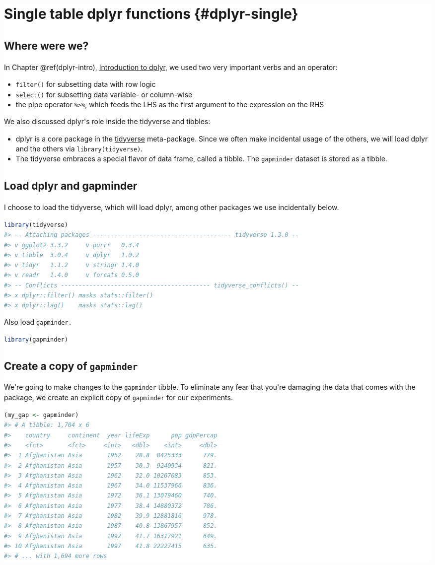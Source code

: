 # Single table dplyr functions {#dplyr-single}





## Where were we?

In Chapter \@ref(dplyr-intro), [Introduction to dplyr](#dplyr-intro), we used two very important verbs and an operator:

* `filter()` for subsetting data with row logic
* `select()` for subsetting data variable- or column-wise
* the pipe operator `%>%`, which feeds the LHS as the first argument to the expression on the RHS
  
We also discussed dplyr's role inside the tidyverse and tibbles:

* dplyr is a core package in the [tidyverse][tidyverse-github] meta-package. Since we often make incidental usage of the others, we will load dplyr and the others via `library(tidyverse)`.
* The tidyverse embraces a special flavor of data frame, called a tibble. The `gapminder` dataset is stored as a tibble.  

## Load dplyr and gapminder

I choose to load the tidyverse, which will load dplyr, among other packages we use incidentally below. 


```r
library(tidyverse)
#> -- Attaching packages --------------------------------------- tidyverse 1.3.0 --
#> v ggplot2 3.3.2     v purrr   0.3.4
#> v tibble  3.0.4     v dplyr   1.0.2
#> v tidyr   1.1.2     v stringr 1.4.0
#> v readr   1.4.0     v forcats 0.5.0
#> -- Conflicts ------------------------------------------ tidyverse_conflicts() --
#> x dplyr::filter() masks stats::filter()
#> x dplyr::lag()    masks stats::lag()
```

Also load `gapminder.`

```r
library(gapminder)
```


## Create a copy of `gapminder`

We're going to make changes to the `gapminder` tibble. To eliminate any fear that you're damaging the data that comes with the package, we create an explicit copy of `gapminder` for our experiments.


```r
(my_gap <- gapminder)
#> # A tibble: 1,704 x 6
#>    country     continent  year lifeExp      pop gdpPercap
#>    <fct>       <fct>     <int>   <dbl>    <int>     <dbl>
#>  1 Afghanistan Asia       1952    28.8  8425333      779.
#>  2 Afghanistan Asia       1957    30.3  9240934      821.
#>  3 Afghanistan Asia       1962    32.0 10267083      853.
#>  4 Afghanistan Asia       1967    34.0 11537966      836.
#>  5 Afghanistan Asia       1972    36.1 13079460      740.
#>  6 Afghanistan Asia       1977    38.4 14880372      786.
#>  7 Afghanistan Asia       1982    39.9 12881816      978.
#>  8 Afghanistan Asia       1987    40.8 13867957      852.
#>  9 Afghanistan Asia       1992    41.7 16317921      649.
#> 10 Afghanistan Asia       1997    41.8 22227415      635.
#> # ... with 1,694 more rows
```

[cran]: https://cloud.r-project.org
[cran-faq]: https://cran.r-project.org/faqs.html
[cran-R-admin]: http://cran.r-project.org/doc/manuals/R-admin.html
[cran-add-ons]: https://cran.r-project.org/doc/manuals/R-admin.html#Add_002don-packages
[r-proj]: https://www.r-project.org
[stat-545]: https://stat545.com
[software-carpentry]: https://software-carpentry.org
[cran-r-extensions]: https://cran.r-project.org/doc/manuals/r-release/R-exts.html
[rstudio-preview]: https://www.rstudio.com/products/rstudio/download/preview/
[rstudio-official]: https://www.rstudio.com/products/rstudio/#Desktop
[rstudio-workbench]: https://www.rstudio.com/wp-content/uploads/2014/04/rstudio-workbench.png
[rstudio-support]: https://support.rstudio.com/hc/en-us
[rstudio-R-help]: https://support.rstudio.com/hc/en-us/articles/200552336-Getting-Help-with-R
[rstudio-customizing]: https://support.rstudio.com/hc/en-us/articles/200549016-Customizing-RStudio
[rstudio-key-shortcuts]: https://support.rstudio.com/hc/en-us/articles/200711853-Keyboard-Shortcuts
[rstudio-command-history]: https://support.rstudio.com/hc/en-us/articles/200526217-Command-History
[rstudio-using-projects]: https://support.rstudio.com/hc/en-us/articles/200526207-Using-Projects
[rstudio-code-snippets]: https://support.rstudio.com/hc/en-us/articles/204463668-Code-Snippets
[rstudio-dplyr-cheatsheet-download]: https://github.com/rstudio/cheatsheets/raw/master/data-transformation.pdf
[rstudio-regex-cheatsheet]: https://www.rstudio.com/wp-content/uploads/2016/09/RegExCheatsheet.pdf
[rstudio-devtools]: https://www.rstudio.com/products/rpackages/devtools/
[happy-git]: https://happygitwithr.com
[hg-install-git]: https://happygitwithr.com/install-git.html
[hg-git-client]: https://happygitwithr.com/git-client.html
[hg-github-account]: https://happygitwithr.com/github-acct.html
[hg-install-r-rstudio]: https://happygitwithr.com/install-r-rstudio.html
[hg-connect-intro]: https://happygitwithr.com/connect-intro.html
[hg-browsability]: https://happygitwithr.com/workflows-browsability.html
[hg-shell]: https://happygitwithr.com/shell.html
[rmarkdown]: https://rmarkdown.rstudio.com
[knitr-faq]: https://yihui.name/knitr/faq/
[tidyverse-main-page]: https://www.tidyverse.org
[tidyverse-web]: https://tidyverse.tidyverse.org
[tidyverse-github]: https://github.com/hadley/tidyverse
[dplyr-web]: https://dplyr.tidyverse.org
[dplyr-cran]: https://CRAN.R-project.org/package=dplyr
[dplyr-github]: https://github.com/hadley/dplyr
[dplyr-vignette-intro]: https://cran.r-project.org/web/packages/dplyr/vignettes/dplyr.html
[dplyr-vignette-window-fxns]: https://cran.r-project.org/web/packages/dplyr/vignettes/window-functions.html
[dplyr-vignette-two-table]: https://dplyr.tidyverse.org/articles/two-table.html
[lubridate-web]: https://lubridate.tidyverse.org
[lubridate-cran]: https://CRAN.R-project.org/package=lubridate
[lubridate-github]: https://github.com/tidyverse/lubridate
[lubridate-vignette]: https://cran.r-project.org/web/packages/lubridate/vignettes/lubridate.html
[tidyr-web]: https://tidyr.tidyverse.org
[tidyr-cran]: https://CRAN.R-project.org/package=tidyr 
[readr-web]: https://readr.tidyverse.org
[readr-vignette-intro]: https://cran.r-project.org/web/packages/readr/vignettes/readr.html
[stringr-web]: https://stringr.tidyverse.org
[stringr-cran]: https://CRAN.R-project.org/package=stringr
[ggplot2-web]: https://ggplot2.tidyverse.org
[ggplot2-tutorial]: https://github.com/jennybc/ggplot2-tutorial
[ggplot2-reference]: https://docs.ggplot2.org/current/
[ggplot2-cran]: https://CRAN.R-project.org/package=ggplot2
[ggplot2-github]: https://github.com/tidyverse/ggplot2
[ggplot2-theme-args]: https://ggplot2.tidyverse.org/reference/ggtheme.html#arguments
[gapminder-web]: https://www.gapminder.org
[gapminder-cran]: https://CRAN.R-project.org/package=gapminder
[assertthat-cran]: https://CRAN.R-project.org/package=assertthat
[assertthat-github]: https://github.com/hadley/assertthat
[ensurer-cran]: https://CRAN.R-project.org/package=ensurer
[ensurer-github]: https://github.com/smbache/ensurer
[assertr-cran]: https://CRAN.R-project.org/package=assertr
[assertr-github]: https://github.com/ropensci/assertr
[assertive-cran]: https://CRAN.R-project.org/package=assertive
[assertive-bitbucket]: https://bitbucket.org/richierocks/assertive/src/master/
[testthat-cran]: https://CRAN.R-project.org/package=testthat
[testthat-github]: https://github.com/r-lib/testthat
[testthat-web]: https://testthat.r-lib.org
[viridis-cran]: https://CRAN.R-project.org/package=viridis
[viridis-github]: https://github.com/sjmgarnier/viridis
[viridis-vignette]: https://cran.r-project.org/web/packages/viridis/vignettes/intro-to-viridis.html
[colorspace-cran]: https://CRAN.R-project.org/package=colorspace
[colorspace-vignette]: https://cran.r-project.org/web/packages/colorspace/vignettes/hcl-colors.pdf
[cowplot-cran]: https://CRAN.R-project.org/package=cowplot
[cowplot-github]: https://github.com/wilkelab/cowplot
[cowplot-vignette]: https://cran.r-project.org/web/packages/cowplot/vignettes/introduction.html
[devtools-cran]: https://CRAN.R-project.org/package=devtools
[devtools-github]: https://github.com/r-lib/devtools
[devtools-web]: https://devtools.r-lib.org
[devtools-cheatsheet]: https://www.rstudio.com/wp-content/uploads/2015/03/devtools-cheatsheet.pdf
[devtools-cheatsheet-old]: https://rawgit.com/rstudio/cheatsheets/master/package-development.pdf
[devtools-1-6]: https://blog.rstudio.com/2014/10/02/devtools-1-6/
[devtools-1-8]: https://blog.rstudio.com/2015/05/11/devtools-1-9-0/
[devtools-1-9-1]: https://blog.rstudio.com/2015/09/13/devtools-1-9-1/
[googlesheets-cran]: https://CRAN.R-project.org/package=googlesheets
[googlesheets-github]: https://github.com/jennybc/googlesheets
[tidycensus-cran]: https://CRAN.R-project.org/package=tidycensus
[tidycensus-github]: https://github.com/walkerke/tidycensus
[tidycensus-web]: https://walkerke.github.io/tidycensus/index.html
[fs-web]: https://fs.r-lib.org/index.html
[fs-cran]: https://CRAN.R-project.org/package=fs
[fs-github]: https://github.com/r-lib/fs
[plumber-web]: https://www.rplumber.io
[plumber-docs]: https://www.rplumber.io/docs/
[plumber-github]: https://github.com/trestletech/plumber
[plumber-cran]: https://CRAN.R-project.org/package=plumber
[plyr-web]: http://plyr.had.co.nz
[magrittr-web]: https://magrittr.tidyverse.org
[forcats-web]: https://forcats.tidyverse.org
[glue-web]: https://glue.tidyverse.org
[stringi-cran]: https://CRAN.R-project.org/package=stringi
[rex-github]: https://github.com/kevinushey/rex
[rcolorbrewer-cran]: https://CRAN.R-project.org/package=RColorBrewer
[dichromat-cran]: https://CRAN.R-project.org/package=dichromat
[rdryad-web]: https://docs.ropensci.org/rdryad/
[rdryad-cran]: https://CRAN.R-project.org/package=rdryad
[rdryad-github]: https://github.com/ropensci/rdryad
[roxygen2-cran]: https://CRAN.R-project.org/package=roxygen2
[roxygen2-vignette]: https://cran.r-project.org/web/packages/roxygen2/vignettes/rd.html
[shinythemes-web]: https://rstudio.github.io/shinythemes/
[shinythemes-cran]: https://CRAN.R-project.org/package=shinythemes
[shinyjs-web]: https://deanattali.com/shinyjs/
[shinyjs-cran]: https://CRAN.R-project.org/package=shinyjs
[shinyjs-github]: https://github.com/daattali/shinyjs
[leaflet-web]: https://rstudio.github.io/leaflet/
[leaflet-cran]: https://CRAN.R-project.org/package=leaflet
[leaflet-github]: https://github.com/rstudio/leaflet
[ggvis-web]: https://ggvis.rstudio.com
[ggvis-cran]: https://CRAN.R-project.org/package=ggvis
[usethis-web]: https://usethis.r-lib.org
[usethis-cran]: https://CRAN.R-project.org/package=usethis
[usethis-github]: https://github.com/r-lib/usethis
[pkgdown-web]: https://pkgdown.r-lib.org
[gh-github]: https://github.com/r-lib/gh
[httr-web]: https://httr.r-lib.org
[httr-cran]: https://CRAN.R-project.org/package=httr
[httr-github]: https://github.com/r-lib/httr
[gistr-web]: https://docs.ropensci.org/gistr
[gistr-cran]: https://CRAN.R-project.org/package=gistr
[gistr-github]: https://github.com/ropensci/gistr
[rvest-web]: https://rvest.tidyverse.org
[rvest-cran]: https://CRAN.R-project.org/package=rvest
[rvest-github]: https://github.com/tidyverse/rvest
[xml2-web]: https://xml2.r-lib.org
[xml2-cran]: https://CRAN.R-project.org/package=xml2
[xml2-github]: https://github.com/r-lib/xml2
[jsonlite-paper]: https://arxiv.org/abs/1403.2805
[jsonlite-cran]: https://CRAN.R-project.org/package=jsonlite
[jsonlite-github]: https://github.com/jeroen/jsonlite
[readxl-web]: https://readxl.tidyverse.org
[readxl-github]: https://github.com/tidyverse/readxl
[readxl-cran]: https://CRAN.R-project.org/package=readxl
[janitor-web]: http://sfirke.github.io/janitor/
[janitor-cran]: https://CRAN.R-project.org/package=janitor
[janitor-github]: https://github.com/sfirke/janitor
[purrr-web]: https://purrr.tidyverse.org
[curl-cran]: https://CRAN.R-project.org/package=curl
[shinydashboard-web]: https://rstudio.github.io/shinydashboard/
[shinydashboard-cran]: https://CRAN.R-project.org/package=shinydashboard
[shinydashboard-github]: https://github.com/rstudio/shinydashboard
[shiny-official-web]: https://shiny.rstudio.com
[shiny-official-tutorial]: https://shiny.rstudio.com/tutorial/
[shiny-cheatsheet]: https://shiny.rstudio.com/images/shiny-cheatsheet.pdf
[shiny-articles]: https://shiny.rstudio.com/articles/
[shiny-bookdown]: https://bookdown.org/yihui/rmarkdown/shiny-documents.html
[shiny-google-groups]: https://groups.google.com/forum/#!forum/shiny-discuss
[shiny-stack-overflow]: https://stackoverflow.com/questions/tagged/shiny
[shinyapps-web]: https://www.shinyapps.io
[shiny-server-setup]: https://deanattali.com/2015/05/09/setup-rstudio-shiny-server-digital-ocean/
[shiny-reactivity]: https://shiny.rstudio.com/articles/understanding-reactivity.html
[shiny-debugging]: https://shiny.rstudio.com/articles/debugging.html
[shiny-server]: https://www.rstudio.com/products/shiny/shiny-server/
[adv-r]: http://adv-r.had.co.nz
[adv-r-fxns]: http://adv-r.had.co.nz/Functions.html
[adv-r-dsl]: http://adv-r.had.co.nz/dsl.html
[adv-r-defensive-programming]: http://adv-r.had.co.nz/Exceptions-Debugging.html#defensive-programming
[adv-r-fxn-args]: http://adv-r.had.co.nz/Functions.html#function-arguments
[adv-r-return-values]: http://adv-r.had.co.nz/Functions.html#return-values
[adv-r-closures]: http://adv-r.had.co.nz/Functional-programming.html#closures
[r4ds]: https://r4ds.had.co.nz
[r4ds-transform]: https://r4ds.had.co.nz/transform.html
[r4ds-strings]: https://r4ds.had.co.nz/strings.html
[r4ds-readr-strings]: https://r4ds.had.co.nz/data-import.html#readr-strings
[r4ds-dates-times]: https://r4ds.had.co.nz/dates-and-times.html
[r4ds-data-import]: http://r4ds.had.co.nz/data-import.html
[r4ds-relational-data]: https://r4ds.had.co.nz/relational-data.html
[r4ds-pepper-shaker]: https://r4ds.had.co.nz/vectors.html#lists-of-condiments
[r-pkgs2]: https://r-pkgs.org/index.html
[r-pkgs2-whole-game]: https://r-pkgs.org/whole-game.html
[r-pkgs2-description]: https://r-pkgs.org/description.html
[r-pkgs2-man]: https://r-pkgs.org/man.htm
[r-pkgs2-tests]: https://r-pkgs.org/tests.html
[r-pkgs2-namespace]: https://r-pkgs.org/namespace.html
[r-pkgs2-vignettes]: https://r-pkgs.org/vignettes.html
[r-pkgs2-release]: https://r-pkgs.org/release.html
[r-pkgs2-r-code]: https://r-pkgs.org/r.html#r
[r-graphics-cookbook]: http://shop.oreilly.com/product/0636920023135.do
[cookbook-for-r]: http://www.cookbook-r.com 
[cookbook-for-r-graphs]: http://www.cookbook-r.com/Graphs/
[cookbook-for-r-multigraphs]: http://www.cookbook-r.com/Graphs/Multiple_graphs_on_one_page_(ggplot2)/
[elegant-graphics-springer]: https://www.springer.com/gp/book/9780387981413
[testthat-article]: https://journal.r-project.org/archive/2011-1/RJournal_2011-1_Wickham.pdf
[worry-about-color]: https://www.google.com/url?sa=t&rct=j&q=&esrc=s&source=web&cd=2&cad=rja&uact=8&ved=2ahUKEwi0xYqJ8JbjAhWNvp4KHViYDxsQFjABegQIABAC&url=https%3A%2F%2Fwww.researchgate.net%2Fprofile%2FAhmed_Elhattab2%2Fpost%2FPlease_suggest_some_good_3D_plot_tool_Software_for_surface_plot%2Fattachment%2F5c05ba35cfe4a7645506948e%2FAS%253A699894335557644%25401543879221725%2Fdownload%2FWhy%2BShould%2BEngineers%2Band%2BScientists%2BBe%2BWorried%2BAbout%2BColor_.pdf&usg=AOvVaw1qwjjGMd7h_z6TLUjzu7Nb
[escaping-rgbland-pdf]: https://eeecon.uibk.ac.at/~zeileis/papers/Zeileis+Hornik+Murrell-2009.pdf
[escaping-rgbland-doi]: https://doi.org/10.1016/j.csda.2008.11.033
[rdocs-extremes]: https://rdrr.io/r/base/Extremes.html
[rdocs-range]: https://rdrr.io/r/base/range.html
[rdocs-quantile]: https://rdrr.io/r/stats/quantile.html
[rdocs-c]: https://rdrr.io/r/base/c.html
[rdocs-list]: https://rdrr.io/r/base/list.html
[rdocs-lm]: https://rdrr.io/r/stats/lm.html
[rdocs-coef]: https://rdrr.io/r/stats/coef.html
[rdocs-devices]: https://rdrr.io/r/grDevices/Devices.html
[rdocs-ggsave]: https://rdrr.io/cran/ggplot2/man/ggsave.html
[rdocs-dev]: https://rdrr.io/r/grDevices/dev.html
[wiki-snake-case]: https://en.wikipedia.org/wiki/Snake_case
[wiki-hello-world]: https://en.wikipedia.org/wiki/%22Hello,_world!%22_program
[wiki-janus]: https://en.wikipedia.org/wiki/Janus
[wiki-nesting-dolls]: https://en.wikipedia.org/wiki/Matryoshka_doll
[wiki-pure-fxns]: https://en.wikipedia.org/wiki/Pure_function
[wiki-camel-case]: https://en.wikipedia.org/wiki/Camel_case
[wiki-mojibake]: https://en.wikipedia.org/wiki/Mojibake
[wiki-row-col-major-order]: https://en.wikipedia.org/wiki/Row-_and_column-major_order
[wiki-boxplot]: https://en.wikipedia.org/wiki/Box_plot
[wiki-brewer]: https://en.wikipedia.org/wiki/Cynthia_Brewer
[wiki-vector-graphics]: https://en.wikipedia.org/wiki/Vector_graphics
[wiki-raster-graphics]: https://en.wikipedia.org/wiki/Raster_graphics
[wiki-dry]: https://en.wikipedia.org/wiki/Don%27t_repeat_yourself
[wiki-web-scraping]: https://en.wikipedia.org/wiki/Web_scraping
[wiki-xpath]: https://en.wikipedia.org/wiki/XPath
[wiki-css-selector]: https://en.wikipedia.org/wiki/Cascading_Style_Sheets#Selector
[split-apply-combine]: https://www.jstatsoft.org/article/view/v040i01
[useR-2014-dropbox]: https://www.dropbox.com/sh/i8qnluwmuieicxc/AAAgt9tIKoIm7WZKIyK25lh6a
[gh-pages]: https://pages.github.com
[html-preview]: http://htmlpreview.github.io
[tj-mahr-slides]: https://github.com/tjmahr/MadR_Pipelines
[dataschool-dplyr]: https://www.dataschool.io/dplyr-tutorial-for-faster-data-manipulation-in-r/
[xckd-randall-munroe]: https://fivethirtyeight.com/features/xkcd-randall-munroe-qanda-what-if/
[athena-zeus-forehead]: https://tinyurl.com/athenaforehead
[tidydata-lotr]: https://github.com/jennybc/lotr-tidy#readme
[minimal-make]: https://kbroman.org/minimal_make/
[write-data-tweet]: https://twitter.com/vsbuffalo/statuses/358699162679787521
[belt-and-suspenders]: https://www.wisegeek.com/what-does-it-mean-to-wear-belt-and-suspenders.htm
[research-workflow]: https://www.carlboettiger.info/2012/05/06/research-workflow.html
[yak-shaving]: https://seths.blog/2005/03/dont_shave_that/
[yaml-with-csv]: https://blog.datacite.org/using-yaml-frontmatter-with-csv/
[reproducible-examples]: https://stackoverflow.com/questions/5963269/how-to-make-a-great-r-reproducible-example
[blog-strings-as-factors]: https://notstatschat.tumblr.com/post/124987394001/stringsasfactors-sigh
[bio-strings-as-factors]: https://simplystatistics.org/2015/07/24/stringsasfactors-an-unauthorized-biography
[stackexchange-outage]: https://stackstatus.net/post/147710624694/outage-postmortem-july-20-2016
[email-regex]: https://emailregex.com
[fix-atom-bug]: https://davidvgalbraith.com/how-i-fixed-atom/
[icu-regex]: http://userguide.icu-project.org/strings/regexp
[regex101]: https://regex101.com
[regexr]: https://regexr.com
[utf8-debug]: http://www.i18nqa.com/debug/utf8-debug.html
[unicode-no-excuses]: https://www.joelonsoftware.com/2003/10/08/the-absolute-minimum-every-software-developer-absolutely-positively-must-know-about-unicode-and-character-sets-no-excuses/
[programmers-encoding]: http://kunststube.net/encoding/
[encoding-probs-ruby]: https://www.justinweiss.com/articles/3-steps-to-fix-encoding-problems-in-ruby/
[theyre-to-theyre]: https://www.justinweiss.com/articles/how-to-get-from-theyre-to-theyre/
[lubridate-ex1]: https://www.r-exercises.com/2016/08/15/dates-and-times-simple-and-easy-with-lubridate-part-1/
[lubridate-ex2]: https://www.r-exercises.com/2016/08/29/dates-and-times-simple-and-easy-with-lubridate-exercises-part-2/
[lubridate-ex3]: https://www.r-exercises.com/2016/10/04/dates-and-times-simple-and-easy-with-lubridate-exercises-part-3/
[google-sql-join]: https://www.google.com/search?q=sql+join&tbm=isch
[min-viable-product]: https://blog.fastmonkeys.com/?utm_content=bufferc2d6e&utm_medium=social&utm_source=twitter.com&utm_campaign=buffer
[telescope-rule]: http://c2.com/cgi/wiki?TelescopeRule
[unix-philosophy]: http://www.faqs.org/docs/artu/ch01s06.html
[twitter-wrathematics]: https://twitter.com/wrathematics
[robbins-effective-graphs]: https://www.amazon.com/Creating-Effective-Graphs-Naomi-Robbins/dp/0985911123
[r-graph-catalog-github]: https://github.com/jennybc/r-graph-catalog
[google-pie-charts]: https://www.google.com/search?q=pie+charts+suck
[why-pie-charts-suck]: https://www.richardhollins.com/blog/why-pie-charts-suck/
[worst-figure]: https://robjhyndman.com/hyndsight/worst-figure/
[naomi-robbins]: http://www.nbr-graphs.com
[hadley-github-index]: https://hadley.github.io
[scipy-2015-matplotlib-colors]: https://www.youtube.com/watch?v=xAoljeRJ3lU&feature=youtu.be
[winston-chang-github]: https://github.com/wch
[favorite-rgb-color]: https://manyworldstheory.com/2013/01/15/my-favorite-rgb-color/
[stowers-color-chart]: https://web.archive.org/web/20121022044903/http://research.stowers-institute.org/efg/R/Color/Chart/
[stowers-using-color-in-R]: https://www.uv.es/conesa/CursoR/material/UsingColorInR.pdf
[zombie-project]: https://imgur.com/ewmBeQG
[tweet-project-resurfacing]: https://twitter.com/JohnDCook/status/522377493417033728
[rgraphics-looks-tips]: https://blog.revolutionanalytics.com/2009/01/10-tips-for-making-your-r-graphics-look-their-best.html
[rgraphics-svg-tips]: https://blog.revolutionanalytics.com/2011/07/r-svg-graphics.html
[zev-ross-cheatsheet]: http://zevross.com/blog/2014/08/04/beautiful-plotting-in-r-a-ggplot2-cheatsheet-3/
[parker-writing-r-packages]: https://hilaryparker.com/2014/04/29/writing-an-r-package-from-scratch/
[broman-r-packages]: https://kbroman.org/pkg_primer/
[broman-tools4rr]: https://kbroman.org/Tools4RR/
[leeks-r-packages]: https://github.com/jtleek/rpackages
[build-maintain-r-packages]: https://thepoliticalmethodologist.com/2014/08/14/building-and-maintaining-r-packages-with-devtools-and-roxygen2/
[murdoch-package-vignette-slides]: https://web.archive.org/web/20160824010213/http://www.stats.uwo.ca/faculty/murdoch/ism2013/5Vignettes.pdf
[how-r-searches]: http://blog.obeautifulcode.com/R/How-R-Searches-And-Finds-Stuff/